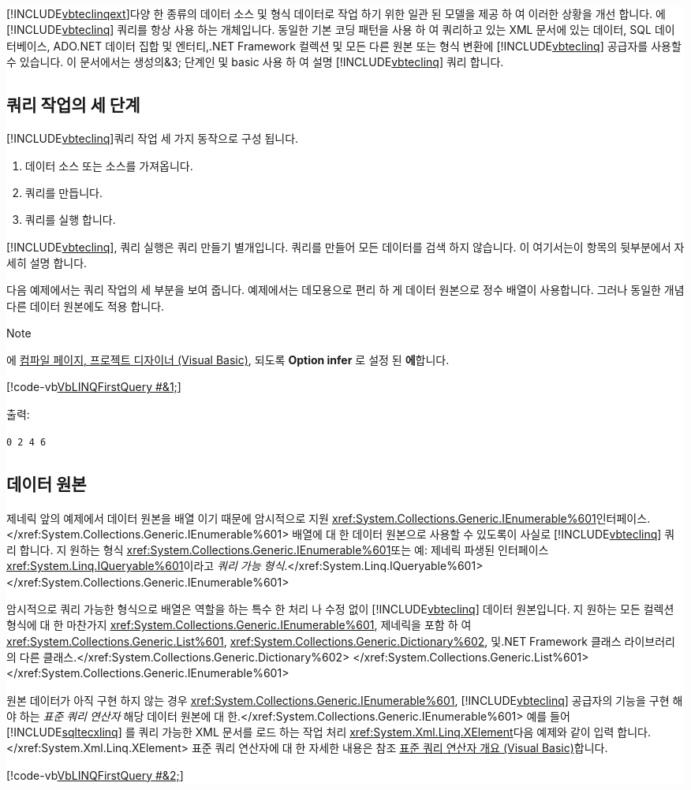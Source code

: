  [!INCLUDE[vbteclinqext](../../../../csharp/getting-started/includes/vbteclinqext_md.md)]다양 한 종류의 데이터 소스 및 형식 데이터로 작업 하기 위한 일관 된 모델을 제공 하 여 이러한 상황을 개선 합니다. 에 [!INCLUDE[vbteclinq](../../../../csharp/includes/vbteclinq_md.md)] 쿼리를 항상 사용 하는 개체입니다. 동일한 기본 코딩 패턴을 사용 하 여 쿼리하고 있는 XML 문서에 있는 데이터, SQL 데이터베이스, ADO.NET 데이터 집합 및 엔터티,.NET Framework 컬렉션 및 모든 다른 원본 또는 형식 변환에 [!INCLUDE[vbteclinq](../../../../csharp/includes/vbteclinq_md.md)] 공급자를 사용할 수 있습니다. 이 문서에서는 생성의&3; 단계인 및 basic 사용 하 여 설명 [!INCLUDE[vbteclinq](../../../../csharp/includes/vbteclinq_md.md)] 쿼리 합니다.  
  
## <a name="three-stages-of-a-query-operation"></a>쿼리 작업의 세 단계  
 [!INCLUDE[vbteclinq](../../../../csharp/includes/vbteclinq_md.md)]쿼리 작업 세 가지 동작으로 구성 됩니다.  
  
1.  데이터 소스 또는 소스를 가져옵니다.  
  
2.  쿼리를 만듭니다.  
  
3.  쿼리를 실행 합니다.  
  
 [!INCLUDE[vbteclinq](../../../../csharp/includes/vbteclinq_md.md)], 쿼리 실행은 쿼리 만들기 별개입니다. 쿼리를 만들어 모든 데이터를 검색 하지 않습니다. 이 여기서는이 항목의 뒷부분에서 자세히 설명 합니다.  
  
 다음 예제에서는 쿼리 작업의 세 부분을 보여 줍니다. 예제에서는 데모용으로 편리 하 게 데이터 원본으로 정수 배열이 사용합니다. 그러나 동일한 개념 다른 데이터 원본에도 적용 합니다.  
  
> [!NOTE]
>  에 [컴파일 페이지, 프로젝트 디자이너 (Visual Basic)](https://docs.microsoft.com/visualstudio/ide/reference/compile-page-project-designer-visual-basic), 되도록 **Option infer** 로 설정 된 **에**합니다.  
  
 [!code-vb[VbLINQFirstQuery #&1;](../../../../visual-basic/programming-guide/concepts/linq/codesnippet/VisualBasic/writing-your-first-linq-query_1.vb)]  
  
 출력:  
  
 `0 2 4 6`  
  
## <a name="the-data-source"></a>데이터 원본  
 제네릭 앞의 예제에서 데이터 원본을 배열 이기 때문에 암시적으로 지원 <xref:System.Collections.Generic.IEnumerable%601>인터페이스.</xref:System.Collections.Generic.IEnumerable%601> 배열에 대 한 데이터 원본으로 사용할 수 있도록이 사실로 [!INCLUDE[vbteclinq](../../../../csharp/includes/vbteclinq_md.md)] 쿼리 합니다. 지 원하는 형식 <xref:System.Collections.Generic.IEnumerable%601>또는 예: 제네릭 파생된 인터페이스 <xref:System.Linq.IQueryable%601>이라고 *쿼리 가능 형식*.</xref:System.Linq.IQueryable%601> </xref:System.Collections.Generic.IEnumerable%601>  
  
 암시적으로 쿼리 가능한 형식으로 배열은 역할을 하는 특수 한 처리 나 수정 없이 [!INCLUDE[vbteclinq](../../../../csharp/includes/vbteclinq_md.md)] 데이터 원본입니다. 지 원하는 모든 컬렉션 형식에 대 한 마찬가지 <xref:System.Collections.Generic.IEnumerable%601>, 제네릭을 포함 하 여 <xref:System.Collections.Generic.List%601>, <xref:System.Collections.Generic.Dictionary%602>, 및.NET Framework 클래스 라이브러리의 다른 클래스.</xref:System.Collections.Generic.Dictionary%602> </xref:System.Collections.Generic.List%601> </xref:System.Collections.Generic.IEnumerable%601>  
  
 원본 데이터가 아직 구현 하지 않는 경우 <xref:System.Collections.Generic.IEnumerable%601>, [!INCLUDE[vbteclinq](../../../../csharp/includes/vbteclinq_md.md)] 공급자의 기능을 구현 해야 하는 *표준 쿼리 연산자* 해당 데이터 원본에 대 한.</xref:System.Collections.Generic.IEnumerable%601> 예를 들어 [!INCLUDE[sqltecxlinq](../../../../csharp/programming-guide/concepts/linq/includes/sqltecxlinq_md.md)] 를 쿼리 가능한 XML 문서를 로드 하는 작업 처리 <xref:System.Xml.Linq.XElement>다음 예제와 같이 입력 합니다.</xref:System.Xml.Linq.XElement> 표준 쿼리 연산자에 대 한 자세한 내용은 참조 [표준 쿼리 연산자 개요 (Visual Basic)](standard-query-operators-overview.md)합니다.  
  
 [!code-vb[VbLINQFirstQuery #&2;](../../../../visual-basic/programming-guide/concepts/linq/codesnippet/VisualBasic/writing-your-first-linq-query_2.vb)]  
  